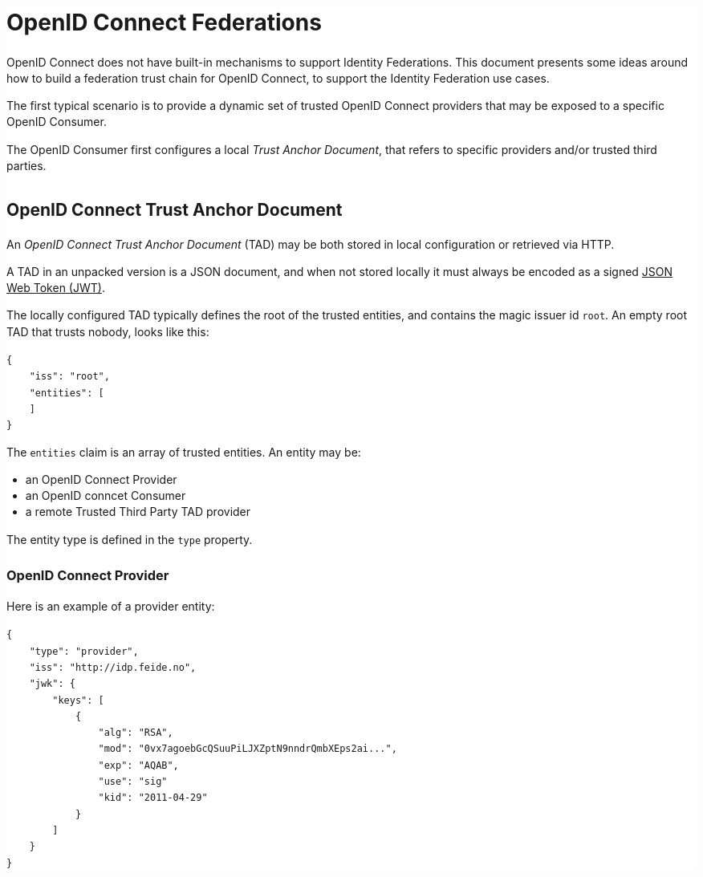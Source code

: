 # OpenID Connect Federations

OpenID Connect does not have built-in mechanisms to support Identity Federations. This document presents some ideas around how to build a federation trust chain for OpenID Connect, to support the Identity Federation use cases.


The first typical scenario is to provide a dynamic set of trusted OpenID Connect providers that may be exposed to a specific OpenID Consumer.

The OpenID Consumer first configures a local *Trust Anchor Document*, that refers to specific providers and/or trusted third parties.





## OpenID Connect Trust Anchor Document

An *OpenID Connect Trust Anchor Document* (TAD) may be both stored in local configuration or retrieved via HTTP.

A TAD in an unpacked version is a JSON document, and when not stored locally it must always be encoded as a signed [JSON Web Token (JWT)][JWT].

The locally configured TAD typically defines the root of the trusted entities, and contains the magic issuer id `root`. An empty root TAD that trusts nobody, looks like this:

	{
		"iss": "root",
		"entities": [
		]
	}

The `entities` claim is an array of trusted entities. An entity may be:

* an OpenID Connect Provider
* an OpenID conncet Consumer
* a remote Trusted Third Party TAD provider

The entity type is defined in the `type` property.


### OpenID Connect Provider

Here is an example of a provider entity:

	{
		"type": "provider",
		"iss": "http://idp.feide.no",
		"jwk": {
			"keys": [
				{
					"alg": "RSA",
					"mod": "0vx7agoebGcQSuuPiLJXZptN9nndrQmbXEps2ai...",
					"exp": "AQAB",
					"use": "sig"
					"kid": "2011-04-29"
				} 
			]
		}
	}


[OpenID Connect Discovery]: http://openid.net/specs/openid-connect-discovery-1_0.html
[JWT]: http://self-issued.info/docs/draft-ietf-oauth-json-web-token.html